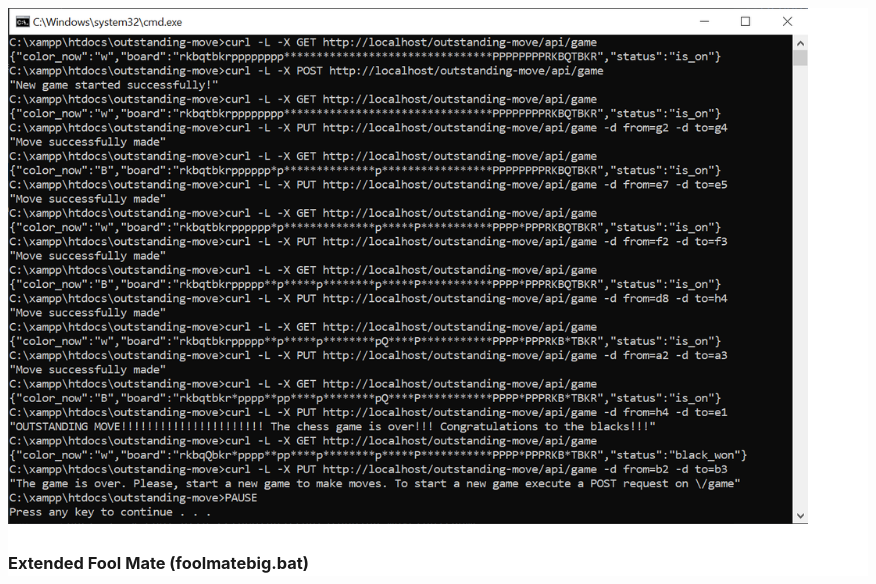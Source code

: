   <img src="/foolmate.png" width="800">
</p>

### Extended Fool Mate (foolmatebig.bat)
<p align="center"> 